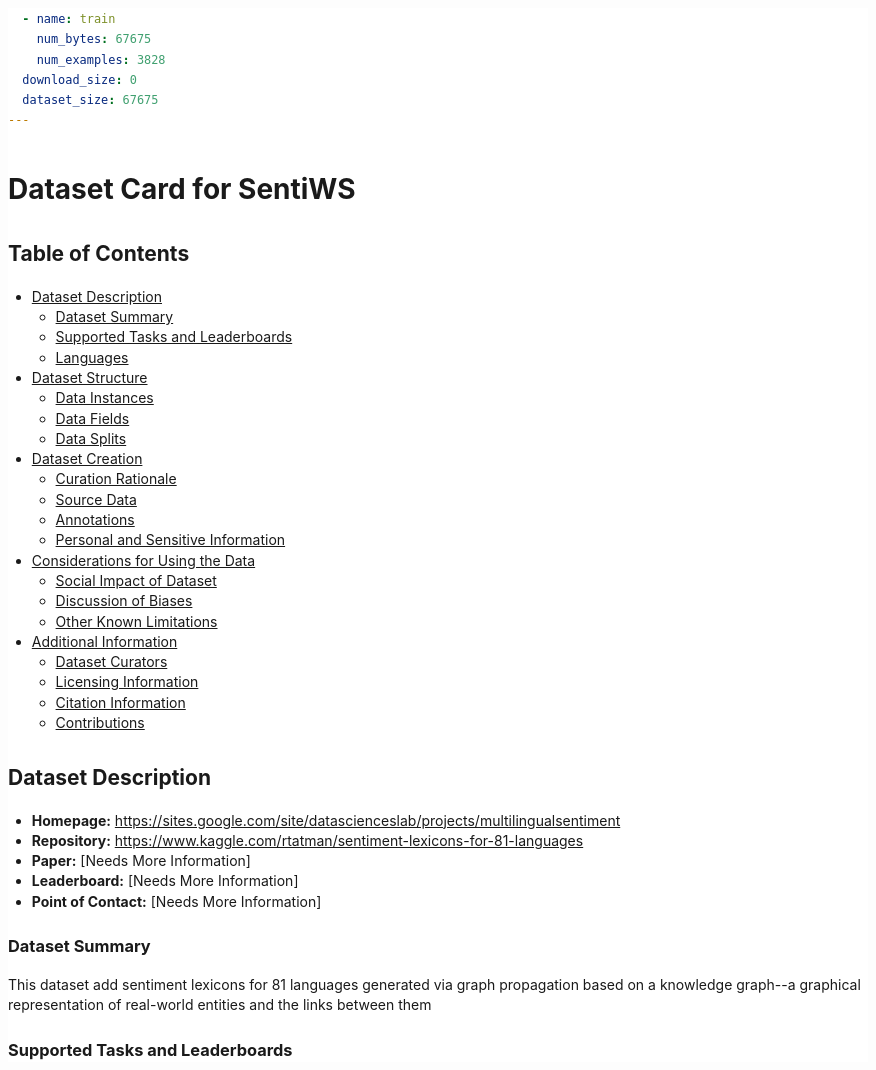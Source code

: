 ```yaml
  - name: train
    num_bytes: 67675
    num_examples: 3828
  download_size: 0
  dataset_size: 67675
---
```


# Dataset Card for SentiWS

## Table of Contents
- [Dataset Description](#dataset-description)
  - [Dataset Summary](#dataset-summary)
  - [Supported Tasks and Leaderboards](#supported-tasks-and-leaderboards)
  - [Languages](#languages)
- [Dataset Structure](#dataset-structure)
  - [Data Instances](#data-instances)
  - [Data Fields](#data-fields)
  - [Data Splits](#data-splits)
- [Dataset Creation](#dataset-creation)
  - [Curation Rationale](#curation-rationale)
  - [Source Data](#source-data)
  - [Annotations](#annotations)
  - [Personal and Sensitive Information](#personal-and-sensitive-information)
- [Considerations for Using the Data](#considerations-for-using-the-data)
  - [Social Impact of Dataset](#social-impact-of-dataset)
  - [Discussion of Biases](#discussion-of-biases)
  - [Other Known Limitations](#other-known-limitations)
- [Additional Information](#additional-information)
  - [Dataset Curators](#dataset-curators)
  - [Licensing Information](#licensing-information)
  - [Citation Information](#citation-information)
  - [Contributions](#contributions)

## Dataset Description

- **Homepage:** https://sites.google.com/site/datascienceslab/projects/multilingualsentiment
- **Repository:** https://www.kaggle.com/rtatman/sentiment-lexicons-for-81-languages
- **Paper:** [Needs More Information]
- **Leaderboard:** [Needs More Information]
- **Point of Contact:** [Needs More Information]

### Dataset Summary

This dataset add sentiment lexicons for 81 languages generated via graph propagation based on a knowledge graph--a graphical representation of real-world entities and the links between them

### Supported Tasks and Leaderboards
